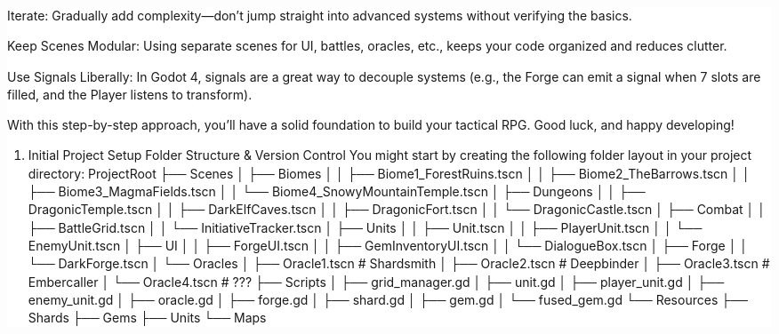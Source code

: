 
Iterate: Gradually add complexity—don’t jump straight into advanced systems without verifying the basics.


Keep Scenes Modular: Using separate scenes for UI, battles, oracles, etc., keeps your code organized and reduces clutter.


Use Signals Liberally: In Godot 4, signals are a great way to decouple systems (e.g., the Forge can emit a signal when 7 slots are filled, and the Player listens to transform).


With this step-by-step approach, you’ll have a solid foundation to build your tactical RPG. Good luck, and happy developing!


1. Initial Project Setup
Folder Structure & Version Control
You might start by creating the following folder layout in your project directory:
ProjectRoot
├── Scenes
│   ├── Biomes
│   │   ├── Biome1_ForestRuins.tscn
│   │   ├── Biome2_TheBarrows.tscn
│   │   ├── Biome3_MagmaFields.tscn
│   │   └── Biome4_SnowyMountainTemple.tscn
│   ├── Dungeons
│   │   ├── DragonicTemple.tscn
│   │   ├── DarkElfCaves.tscn
│   │   ├── DragonicFort.tscn
│   │   └── DragonicCastle.tscn
│   ├── Combat
│   │   ├── BattleGrid.tscn
│   │   └── InitiativeTracker.tscn
│   ├── Units
│   │   ├── Unit.tscn
│   │   ├── PlayerUnit.tscn
│   │   └── EnemyUnit.tscn
│   ├── UI
│   │   ├── ForgeUI.tscn
│   │   ├── GemInventoryUI.tscn
│   │   └── DialogueBox.tscn
│   ├── Forge
│   │   └── DarkForge.tscn
│   └── Oracles
│       ├── Oracle1.tscn  # Shardsmith
│       ├── Oracle2.tscn  # Deepbinder
│       ├── Oracle3.tscn  # Embercaller
│       └── Oracle4.tscn  # ???
├── Scripts
│   ├── grid_manager.gd
│   ├── unit.gd
│   ├── player_unit.gd
│   ├── enemy_unit.gd
│   ├── oracle.gd
│   ├── forge.gd
│   ├── shard.gd
│   ├── gem.gd
│   └── fused_gem.gd
└── Resources
    ├── Shards
    ├── Gems
    ├── Units
    └── Maps
